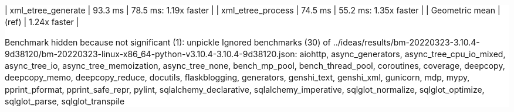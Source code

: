 | xml_etree_generate      | 93.3 ms                                                | 78.5 ms: 1.19x faster                                 |
| xml_etree_process       | 74.5 ms                                                | 55.2 ms: 1.35x faster                                 |
| Geometric mean          | (ref)                                                  | 1.24x faster                                          |

Benchmark hidden because not significant (1): unpickle
Ignored benchmarks (30) of ../ideas/results/bm-20220323-3.10.4-9d38120/bm-20220323-linux-x86_64-python-v3.10.4-3.10.4-9d38120.json: aiohttp, async_generators, async_tree_cpu_io_mixed, async_tree_io, async_tree_memoization, async_tree_none, bench_mp_pool, bench_thread_pool, coroutines, coverage, deepcopy, deepcopy_memo, deepcopy_reduce, docutils, flaskblogging, generators, genshi_text, genshi_xml, gunicorn, mdp, mypy, pprint_pformat, pprint_safe_repr, pylint, sqlalchemy_declarative, sqlalchemy_imperative, sqlglot_normalize, sqlglot_optimize, sqlglot_parse, sqlglot_transpile
